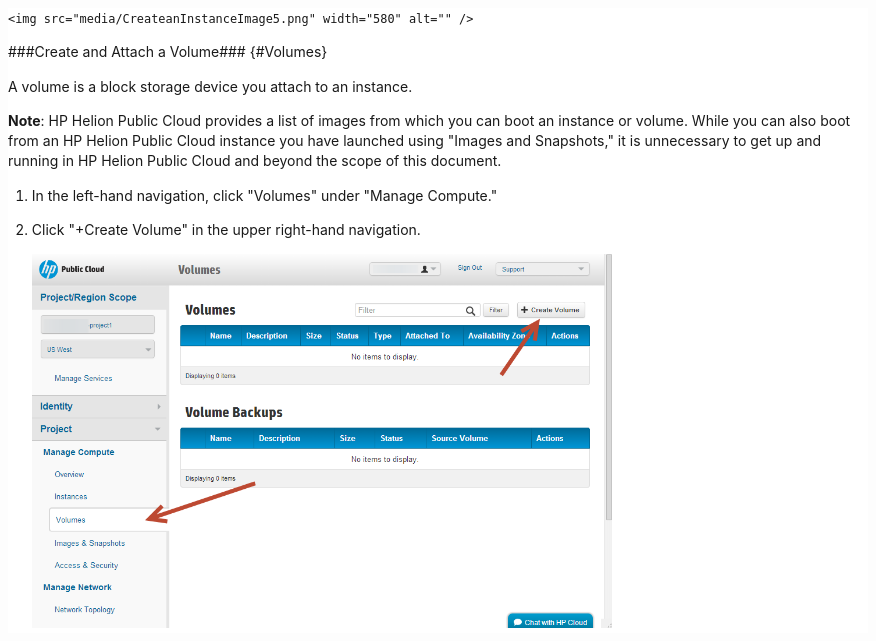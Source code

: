     <img src="media/CreateanInstanceImage5.png" width="580" alt="" />

###Create and Attach a Volume### {#Volumes}

A volume is a block storage device you attach to an instance.

**Note**: HP Helion Public Cloud provides a list of images from which you can boot an instance or volume.  While you can also boot from an HP Helion Public Cloud instance you have launched using "Images and Snapshots," it is unnecessary to get up and running in HP Helion Public Cloud and beyond the scope of this document.  
 
1. In the left-hand navigation, click "Volumes" under "Manage Compute."

2. Click "+Create Volume" in the upper right-hand navigation.

    <img src="media/VolumeImage1.png" width="580" alt="" />
